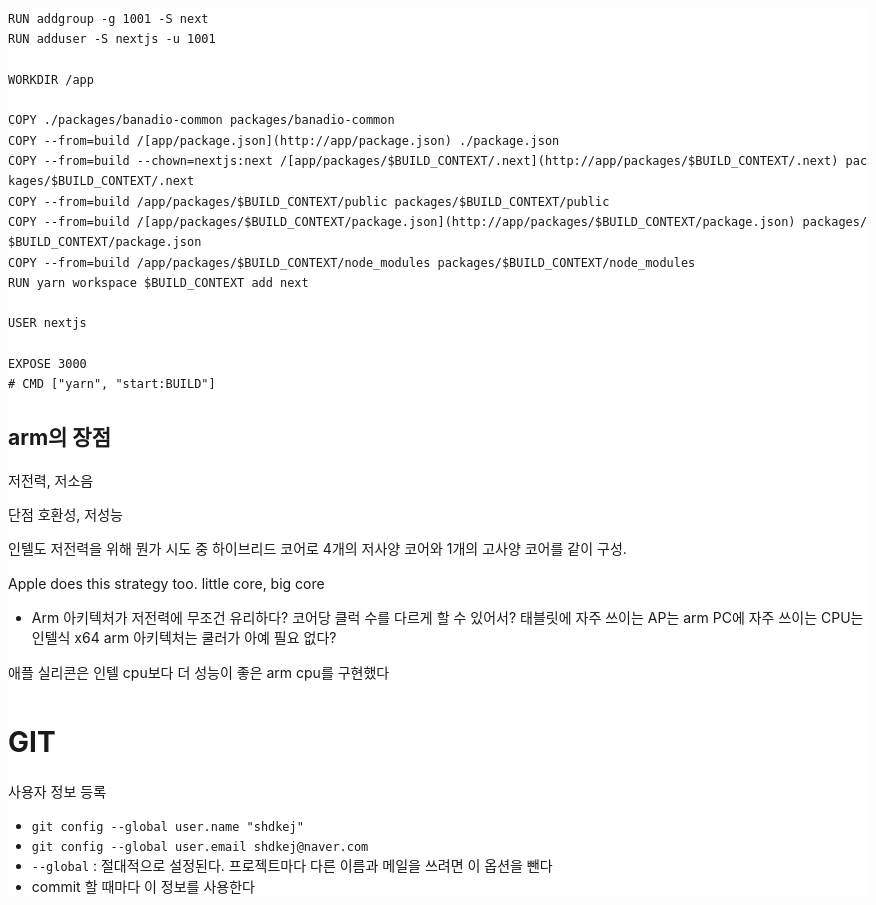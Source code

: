 ```
RUN addgroup -g 1001 -S next
RUN adduser -S nextjs -u 1001

WORKDIR /app

COPY ./packages/banadio-common packages/banadio-common
COPY --from=build /[app/package.json](http://app/package.json) ./package.json
COPY --from=build --chown=nextjs:next /[app/packages/$BUILD_CONTEXT/.next](http://app/packages/$BUILD_CONTEXT/.next) packages/$BUILD_CONTEXT/.next
COPY --from=build /app/packages/$BUILD_CONTEXT/public packages/$BUILD_CONTEXT/public
COPY --from=build /[app/packages/$BUILD_CONTEXT/package.json](http://app/packages/$BUILD_CONTEXT/package.json) packages/$BUILD_CONTEXT/package.json
COPY --from=build /app/packages/$BUILD_CONTEXT/node_modules packages/$BUILD_CONTEXT/node_modules
RUN yarn workspace $BUILD_CONTEXT add next

USER nextjs

EXPOSE 3000
# CMD ["yarn", "start:BUILD"]
```

## arm의 장점

저전력, 저소음

단점
호환성, 저성능

인텔도 저전력을 위해 뭔가 시도 중
하이브리드 코어로
4개의 저사양 코어와 1개의 고사양 코어를 같이 구성.

Apple does this strategy too.
little core, big core

- Arm 아키텍처가 저전력에 무조건 유리하다?
  코어당 클럭 수를 다르게 할 수 있어서?
  태블릿에 자주 쓰이는 AP는 arm
  PC에 자주 쓰이는 CPU는 인텔식 x64
  arm 아키텍처는 쿨러가 아예 필요 없다?

애플 실리콘은 인텔 cpu보다 더 성능이 좋은 arm cpu를 구현했다


# GIT

사용자 정보 등록

- `git config --global user.name "shdkej"`
- `git config --global user.email shdkej@naver.com`
- `--global` : 절대적으로 설정된다. 프로젝트마다 다른 이름과 메일을 쓰려면 이 옵션을 뺀다
- commit 할 때마다 이 정보를 사용한다
